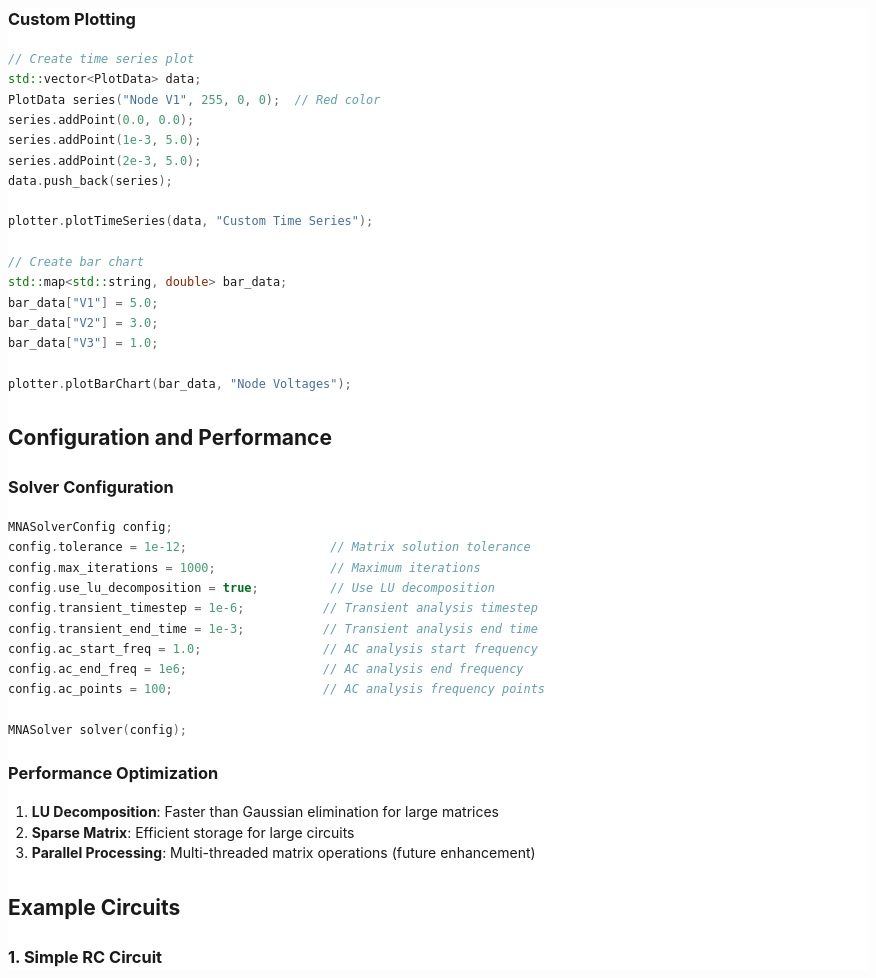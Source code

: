 
### Custom Plotting

```cpp
// Create time series plot
std::vector<PlotData> data;
PlotData series("Node V1", 255, 0, 0);  // Red color
series.addPoint(0.0, 0.0);
series.addPoint(1e-3, 5.0);
series.addPoint(2e-3, 5.0);
data.push_back(series);

plotter.plotTimeSeries(data, "Custom Time Series");

// Create bar chart
std::map<std::string, double> bar_data;
bar_data["V1"] = 5.0;
bar_data["V2"] = 3.0;
bar_data["V3"] = 1.0;

plotter.plotBarChart(bar_data, "Node Voltages");
```

## Configuration and Performance

### Solver Configuration

```cpp
MNASolverConfig config;
config.tolerance = 1e-12;                    // Matrix solution tolerance
config.max_iterations = 1000;                // Maximum iterations
config.use_lu_decomposition = true;          // Use LU decomposition
config.transient_timestep = 1e-6;           // Transient analysis timestep
config.transient_end_time = 1e-3;           // Transient analysis end time
config.ac_start_freq = 1.0;                 // AC analysis start frequency
config.ac_end_freq = 1e6;                   // AC analysis end frequency
config.ac_points = 100;                     // AC analysis frequency points

MNASolver solver(config);
```

### Performance Optimization

1. **LU Decomposition**: Faster than Gaussian elimination for large matrices
2. **Sparse Matrix**: Efficient storage for large circuits
3. **Parallel Processing**: Multi-threaded matrix operations (future enhancement)

## Example Circuits

### 1. Simple RC Circuit
